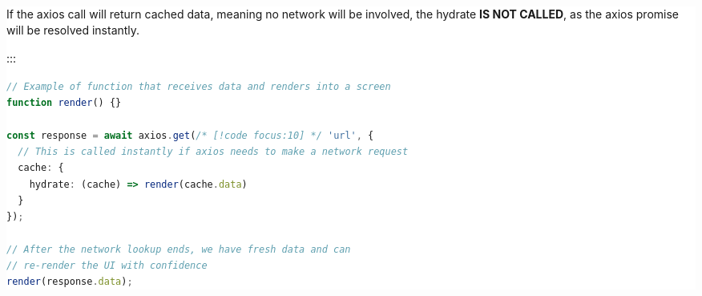 If the axios call will return cached data, meaning no network will be involved, the
hydrate **IS NOT CALLED**, as the axios promise will be resolved instantly.

:::

```ts {7,13}
// Example of function that receives data and renders into a screen
function render() {}

const response = await axios.get(/* [!code focus:10] */ 'url', {
  // This is called instantly if axios needs to make a network request
  cache: {
    hydrate: (cache) => render(cache.data)
  }
});

// After the network lookup ends, we have fresh data and can
// re-render the UI with confidence
render(response.data);
```
